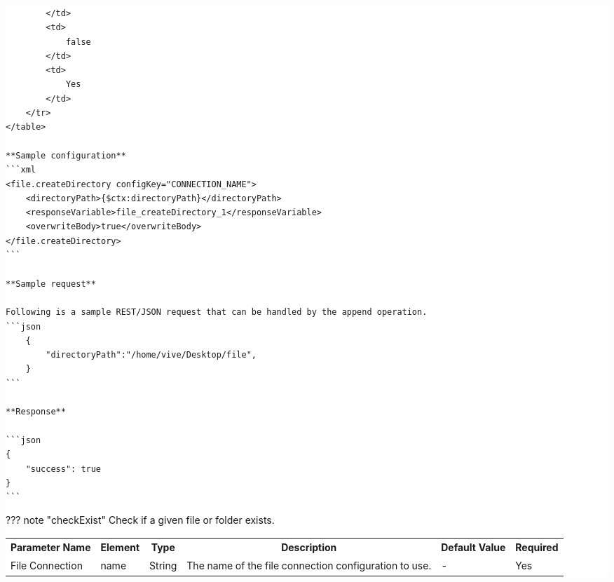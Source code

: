             </td>
            <td>
                false
            </td>
            <td>
                Yes
            </td>
        </tr>
    </table>

    **Sample configuration**
    ```xml
    <file.createDirectory configKey="CONNECTION_NAME">
        <directoryPath>{$ctx:directoryPath}</directoryPath>
        <responseVariable>file_createDirectory_1</responseVariable>
        <overwriteBody>true</overwriteBody>
    </file.createDirectory>
    ```

    **Sample request**

    Following is a sample REST/JSON request that can be handled by the append operation.
    ```json
        {
            "directoryPath":"/home/vive/Desktop/file",
        }
    ```

    **Response**

    ```json
    {
        "success": true
    }
    ```

??? note "checkExist"
    Check if a given file or folder exists.
    <table>
        <tr>
            <th>Parameter Name</th>
            <th>Element</th>
            <th>Type</th>
            <th>Description</th>
            <th>Default Value</th>
            <th>Required</th>
        </tr>
        <tr>
            <td>
                File Connection
            </td>
            <td>
                name
            </td>
            <td>
                String
            </td>
            <td>
                The name of the file connection configuration to use.
            </td>
            <td>
                -
            </td>
            <td>
                Yes
            </td>